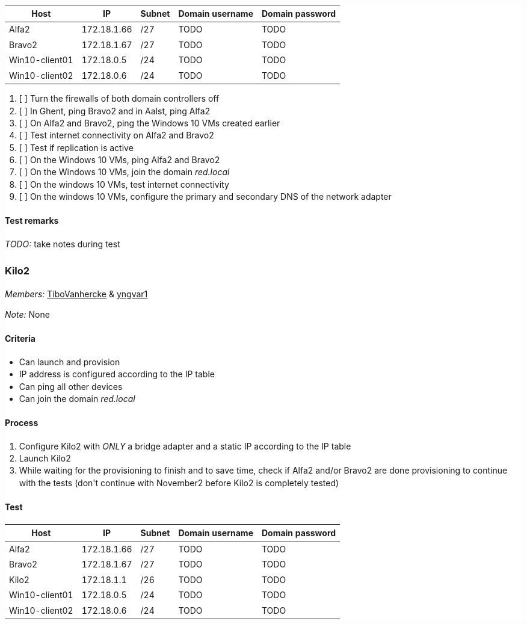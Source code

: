 | Host           | IP          | Subnet | Domain username | Domain password |
|----------------|-------------|--------|-----------------|-----------------|
| Alfa2          | 172.18.1.66 | /27    | TODO            | TODO            |
| Bravo2         | 172.18.1.67 | /27    | TODO            | TODO            |
| Win10-client01 | 172.18.0.5  | /24    | TODO            | TODO            |
| Win10-client02 | 172.18.0.6  | /24    | TODO            | TODO            |

1. [ ] Turn the firewalls of both domain controllers off
2. [ ] In Ghent, ping Bravo2 and in Aalst, ping Alfa2
3. [ ] On Alfa2 and Bravo2, ping the Windows 10 VMs created earlier
4. [ ] Test internet connectivity on Alfa2 and Bravo2
5. [ ] Test if replication is active
6. [ ] On the Windows 10 VMs, ping Alfa2 and Bravo2
7. [ ] On the Windows 10 VMs, join the domain _red.local_
8. [ ] On the windows 10 VMs, test internet connectivity
9. [ ] On the windows 10 VMs, configure the primary and secondary DNS of the network adapter

#### Test remarks

*TODO:* take notes during test


### Kilo2

*Members:* [TiboVanhercke](https://github.com/TiboVanhercke) & [yngvar1](https://github.com/yngvar1)

*Note:* None

#### Criteria

* Can launch and provision
* IP address is configured according to the IP table
* Can ping all other devices
* Can join the domain _red.local_

#### Process

1. Configure Kilo2 with *ONLY* a bridge adapter and a static IP according to the IP table
2. Launch Kilo2
3. While waiting for the provisioning to finish and to save time, check if Alfa2 and/or Bravo2 
   are done provisioning to continue with the tests (don't continue with November2 before Kilo2 is completely tested)

#### Test

| Host           | IP          | Subnet | Domain username | Domain password |
|----------------|-------------|--------|-----------------|-----------------|
| Alfa2          | 172.18.1.66 | /27    | TODO            | TODO            |
| Bravo2         | 172.18.1.67 | /27    | TODO            | TODO            |
| Kilo2          | 172.18.1.1  | /26    | TODO            | TODO            |
| Win10-client01 | 172.18.0.5  | /24    | TODO            | TODO            |
| Win10-client02 | 172.18.0.6  | /24    | TODO            | TODO            |
